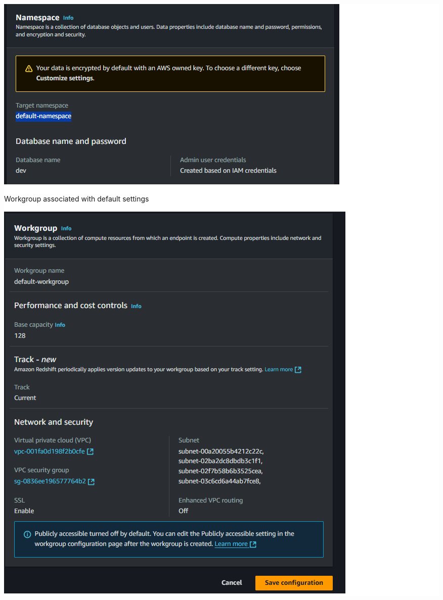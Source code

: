 ![`01-02-redshift-serverless-default-namespace.png`](./images/01-02-redshift-serverless-default-namespace.png)

Workgroup associated with default settings    

![`01-03-redshift-serverless-default-workgroup.png`](./images/01-03-redshift-serverless-default-workgroup.png)
